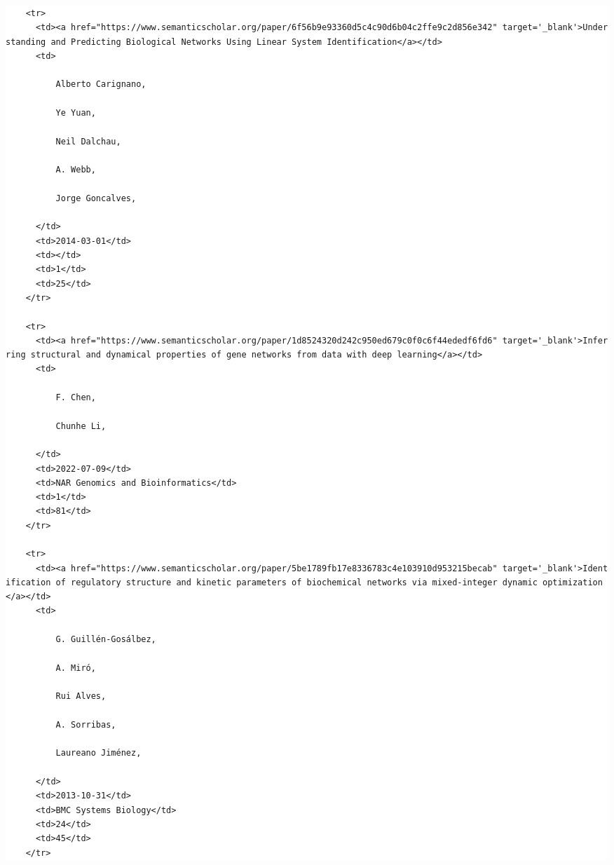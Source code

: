         <tr>
          <td><a href="https://www.semanticscholar.org/paper/6f56b9e93360d5c4c90d6b04c2ffe9c2d856e342" target='_blank'>Understanding and Predicting Biological Networks Using Linear System Identification</a></td>
          <td>
            
              Alberto Carignano,
            
              Ye Yuan,
            
              Neil Dalchau,
            
              A. Webb,
            
              Jorge Goncalves,
            
          </td>
          <td>2014-03-01</td>
          <td></td>
          <td>1</td>
          <td>25</td>
        </tr>
    
        <tr>
          <td><a href="https://www.semanticscholar.org/paper/1d8524320d242c950ed679c0f0c6f44ededf6fd6" target='_blank'>Inferring structural and dynamical properties of gene networks from data with deep learning</a></td>
          <td>
            
              F. Chen,
            
              Chunhe Li,
            
          </td>
          <td>2022-07-09</td>
          <td>NAR Genomics and Bioinformatics</td>
          <td>1</td>
          <td>81</td>
        </tr>
    
        <tr>
          <td><a href="https://www.semanticscholar.org/paper/5be1789fb17e8336783c4e103910d953215becab" target='_blank'>Identification of regulatory structure and kinetic parameters of biochemical networks via mixed-integer dynamic optimization</a></td>
          <td>
            
              G. Guillén‐Gosálbez,
            
              A. Miró,
            
              Rui Alves,
            
              A. Sorribas,
            
              Laureano Jiménez,
            
          </td>
          <td>2013-10-31</td>
          <td>BMC Systems Biology</td>
          <td>24</td>
          <td>45</td>
        </tr>
    